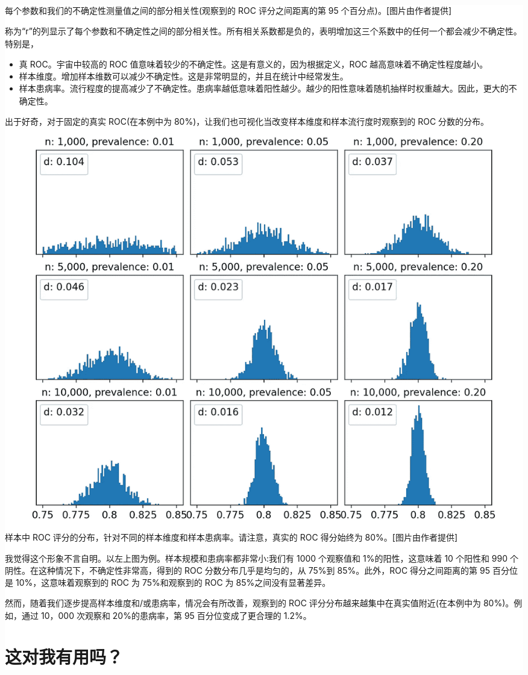 每个参数和我们的不确定性测量值之间的部分相关性(观察到的 ROC 评分之间距离的第 95 个百分点)。[图片由作者提供]

称为“r”的列显示了每个参数和不确定性之间的部分相关性。所有相关系数都是负的，表明增加这三个系数中的任何一个都会减少不确定性。特别是，

*   真 ROC。宇宙中较高的 ROC 值意味着较少的不确定性。这是有意义的，因为根据定义，ROC 越高意味着不确定性程度越小。
*   样本维度。增加样本维数可以减少不确定性。这是非常明显的，并且在统计中经常发生。
*   样本患病率。流行程度的提高减少了不确定性。患病率越低意味着阳性越少。越少的阳性意味着随机抽样时权重越大。因此，更大的不确定性。

出于好奇，对于固定的真实 ROC(在本例中为 80%)，让我们也可视化当改变样本维度和样本流行度时观察到的 ROC 分数的分布。

![](img/29dc1a4f6501e6000a9604ea986a6e06.png)

样本中 ROC 评分的分布，针对不同的样本维度和样本患病率。请注意，真实的 ROC 得分始终为 80%。[图片由作者提供]

我觉得这个形象不言自明。以左上图为例。样本规模和患病率都非常小:我们有 1000 个观察值和 1%的阳性，这意味着 10 个阳性和 990 个阴性。在这种情况下，不确定性非常高，得到的 ROC 分数分布几乎是均匀的，从 75%到 85%。此外，ROC 得分之间距离的第 95 百分位是 10%，这意味着观察到的 ROC 为 75%和观察到的 ROC 为 85%之间没有显著差异。

然而，随着我们逐步提高样本维度和/或患病率，情况会有所改善，观察到的 ROC 评分分布越来越集中在真实值附近(在本例中为 80%)。例如，通过 10，000 次观察和 20%的患病率，第 95 百分位变成了更合理的 1.2%。

# 这对我有用吗？

